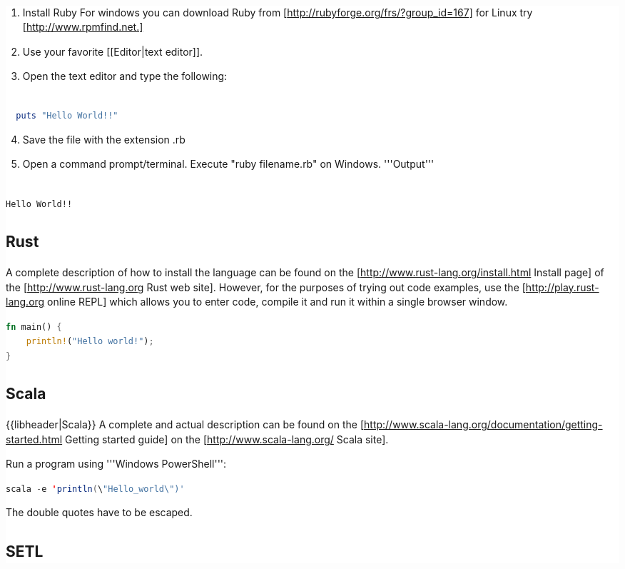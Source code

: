 
1. Install Ruby
For windows you can download Ruby from [http://rubyforge.org/frs/?group_id=167] for Linux try [http://www.rpmfind.net.]

2. Use your favorite [[Editor|text editor]].

3. Open the text editor and type the following:
```Ruby

  puts "Hello World!!"

```


4. Save the file with the extension .rb

5. Open a command prompt/terminal. Execute "ruby filename.rb" on Windows.
'''Output'''

```txt

Hello World!!

```


## Rust

A complete description of how to install the language can be found on the [http://www.rust-lang.org/install.html Install page] of the [http://www.rust-lang.org Rust web site].  However, for the purposes of trying out code examples, use the [http://play.rust-lang.org online REPL] which allows you to enter code, compile it and run it within a single browser window.


```rust
fn main() {
    println!("Hello world!");
}
```



## Scala

{{libheader|Scala}}
A complete and actual description can be found on the [http://www.scala-lang.org/documentation/getting-started.html Getting started guide] on the [http://www.scala-lang.org/ Scala site].

Run a program using '''Windows PowerShell''':

```Scala
scala -e 'println(\"Hello_world\")'
```

The double quotes have to be escaped.


## SETL
